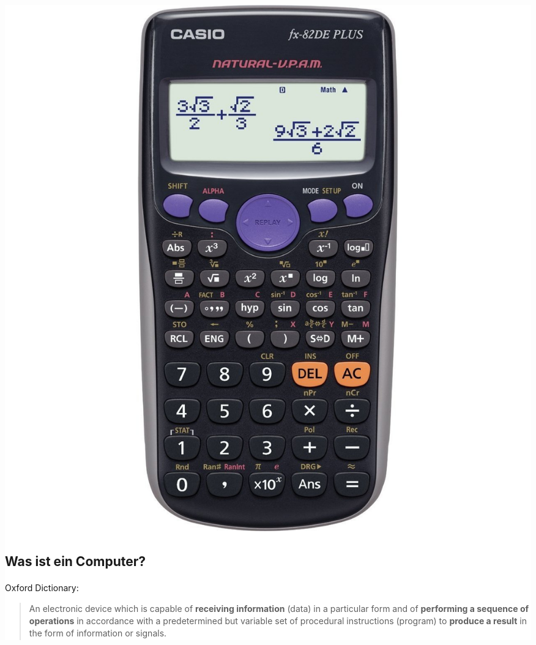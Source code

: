 [![](imgs/01/casioFX-82de.jpg)](https://www.amazon.de/dp/B0054VVU68/ref=cm_sw_em_r_mt_dp_qyyZxbSCQGREM)



## Was ist ein Computer?
Oxford Dictionary:
> An electronic device which is capable of __receiving information__ (data) in a particular form and of __performing a sequence of operations__ in accordance with a predetermined but variable set of procedural instructions (program) to __produce a result__ in the form of information or signals.

